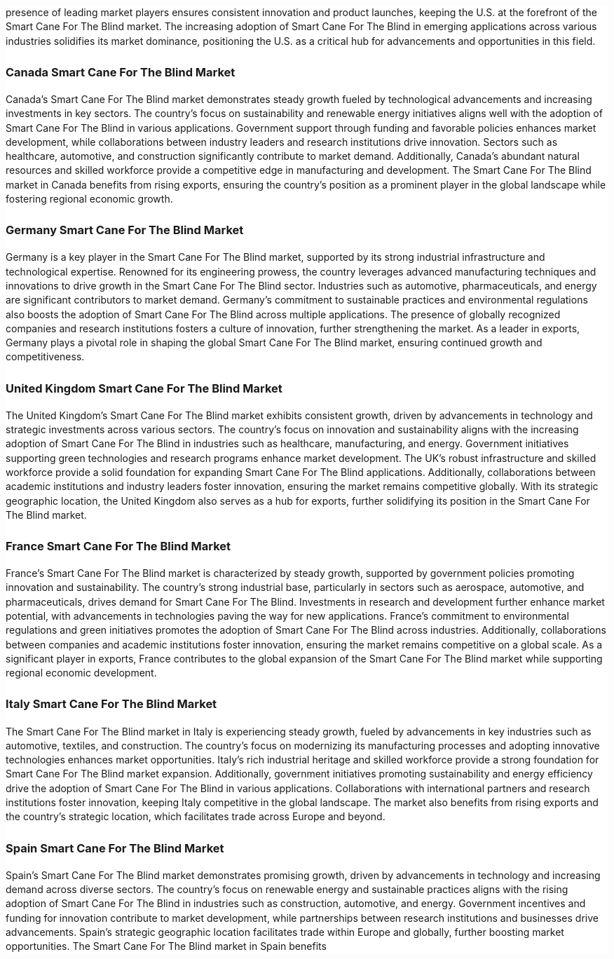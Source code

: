 presence of leading market players ensures consistent innovation and product launches, keeping the U.S. at the forefront of the Smart Cane For The Blind market. The increasing adoption of Smart Cane For The Blind in emerging applications across various industries solidifies its market dominance, positioning the U.S. as a critical hub for advancements and opportunities in this field.</p><h3>Canada Smart Cane For The Blind Market</h3><p>Canada&rsquo;s Smart Cane For The Blind market demonstrates steady growth fueled by technological advancements and increasing investments in key sectors. The country&rsquo;s focus on sustainability and renewable energy initiatives aligns well with the adoption of Smart Cane For The Blind in various applications. Government support through funding and favorable policies enhances market development, while collaborations between industry leaders and research institutions drive innovation. Sectors such as healthcare, automotive, and construction significantly contribute to market demand. Additionally, Canada&rsquo;s abundant natural resources and skilled workforce provide a competitive edge in manufacturing and development. The Smart Cane For The Blind market in Canada benefits from rising exports, ensuring the country&rsquo;s position as a prominent player in the global landscape while fostering regional economic growth.</p><h3>Germany Smart Cane For The Blind Market</h3><p>Germany is a key player in the Smart Cane For The Blind market, supported by its strong industrial infrastructure and technological expertise. Renowned for its engineering prowess, the country leverages advanced manufacturing techniques and innovations to drive growth in the Smart Cane For The Blind sector. Industries such as automotive, pharmaceuticals, and energy are significant contributors to market demand. Germany&rsquo;s commitment to sustainable practices and environmental regulations also boosts the adoption of Smart Cane For The Blind across multiple applications. The presence of globally recognized companies and research institutions fosters a culture of innovation, further strengthening the market. As a leader in exports, Germany plays a pivotal role in shaping the global Smart Cane For The Blind market, ensuring continued growth and competitiveness.</p><h3>United Kingdom Smart Cane For The Blind Market</h3><p>The United Kingdom&rsquo;s Smart Cane For The Blind market exhibits consistent growth, driven by advancements in technology and strategic investments across various sectors. The country&rsquo;s focus on innovation and sustainability aligns with the increasing adoption of Smart Cane For The Blind in industries such as healthcare, manufacturing, and energy. Government initiatives supporting green technologies and research programs enhance market development. The UK&rsquo;s robust infrastructure and skilled workforce provide a solid foundation for expanding Smart Cane For The Blind applications. Additionally, collaborations between academic institutions and industry leaders foster innovation, ensuring the market remains competitive globally. With its strategic geographic location, the United Kingdom also serves as a hub for exports, further solidifying its position in the Smart Cane For The Blind market.</p><h3>France Smart Cane For The Blind Market</h3><p>France&rsquo;s Smart Cane For The Blind market is characterized by steady growth, supported by government policies promoting innovation and sustainability. The country&rsquo;s strong industrial base, particularly in sectors such as aerospace, automotive, and pharmaceuticals, drives demand for Smart Cane For The Blind. Investments in research and development further enhance market potential, with advancements in technologies paving the way for new applications. France&rsquo;s commitment to environmental regulations and green initiatives promotes the adoption of Smart Cane For The Blind across industries. Additionally, collaborations between companies and academic institutions foster innovation, ensuring the market remains competitive on a global scale. As a significant player in exports, France contributes to the global expansion of the Smart Cane For The Blind market while supporting regional economic development.</p><h3>Italy Smart Cane For The Blind Market</h3><p>The Smart Cane For The Blind market in Italy is experiencing steady growth, fueled by advancements in key industries such as automotive, textiles, and construction. The country&rsquo;s focus on modernizing its manufacturing processes and adopting innovative technologies enhances market opportunities. Italy&rsquo;s rich industrial heritage and skilled workforce provide a strong foundation for Smart Cane For The Blind market expansion. Additionally, government initiatives promoting sustainability and energy efficiency drive the adoption of Smart Cane For The Blind in various applications. Collaborations with international partners and research institutions foster innovation, keeping Italy competitive in the global landscape. The market also benefits from rising exports and the country&rsquo;s strategic location, which facilitates trade across Europe and beyond.</p><h3>Spain Smart Cane For The Blind Market</h3><p>Spain&rsquo;s Smart Cane For The Blind market demonstrates promising growth, driven by advancements in technology and increasing demand across diverse sectors. The country&rsquo;s focus on renewable energy and sustainable practices aligns with the rising adoption of Smart Cane For The Blind in industries such as construction, automotive, and energy. Government incentives and funding for innovation contribute to market development, while partnerships between research institutions and businesses drive advancements. Spain&rsquo;s strategic geographic location facilitates trade within Europe and globally, further boosting market opportunities. The Smart Cane For The Blind market in Spain benefits